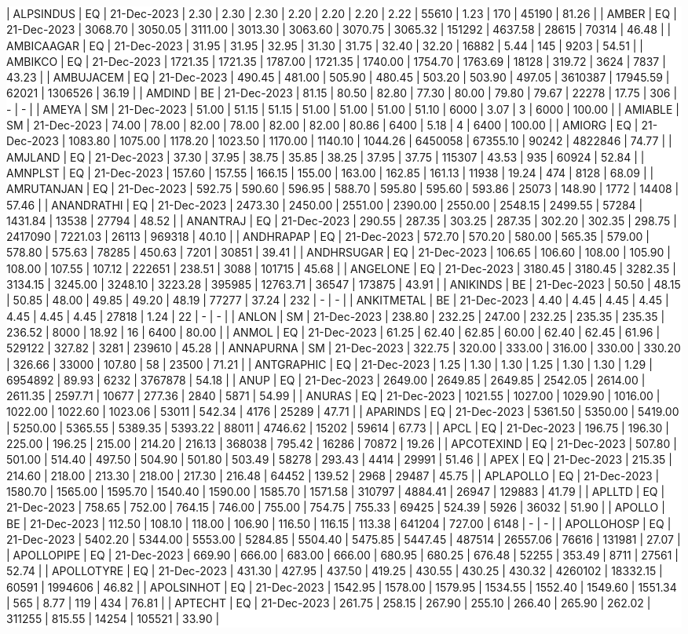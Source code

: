 | ALPSINDUS | EQ | 21-Dec-2023 | 2.30 | 2.30 | 2.30 | 2.20 | 2.20 | 2.20 | 2.22 | 55610 | 1.23 | 170 | 45190 | 81.26 |
| AMBER | EQ | 21-Dec-2023 | 3068.70 | 3050.05 | 3111.00 | 3013.30 | 3063.60 | 3070.75 | 3065.32 | 151292 | 4637.58 | 28615 | 70314 | 46.48 |
| AMBICAAGAR | EQ | 21-Dec-2023 | 31.95 | 31.95 | 32.95 | 31.30 | 31.75 | 32.40 | 32.20 | 16882 | 5.44 | 145 | 9203 | 54.51 |
| AMBIKCO | EQ | 21-Dec-2023 | 1721.35 | 1721.35 | 1787.00 | 1721.35 | 1740.00 | 1754.70 | 1763.69 | 18128 | 319.72 | 3624 | 7837 | 43.23 |
| AMBUJACEM | EQ | 21-Dec-2023 | 490.45 | 481.00 | 505.90 | 480.45 | 503.20 | 503.90 | 497.05 | 3610387 | 17945.59 | 62021 | 1306526 | 36.19 |
| AMDIND | BE | 21-Dec-2023 | 81.15 | 80.50 | 82.80 | 77.30 | 80.00 | 79.80 | 79.67 | 22278 | 17.75 | 306 | - | - |
| AMEYA | SM | 21-Dec-2023 | 51.00 | 51.15 | 51.15 | 51.00 | 51.00 | 51.00 | 51.10 | 6000 | 3.07 | 3 | 6000 | 100.00 |
| AMIABLE | SM | 21-Dec-2023 | 74.00 | 78.00 | 82.00 | 78.00 | 82.00 | 82.00 | 80.86 | 6400 | 5.18 | 4 | 6400 | 100.00 |
| AMIORG | EQ | 21-Dec-2023 | 1083.80 | 1075.00 | 1178.20 | 1023.50 | 1170.00 | 1140.10 | 1044.26 | 6450058 | 67355.10 | 90242 | 4822846 | 74.77 |
| AMJLAND | EQ | 21-Dec-2023 | 37.30 | 37.95 | 38.75 | 35.85 | 38.25 | 37.95 | 37.75 | 115307 | 43.53 | 935 | 60924 | 52.84 |
| AMNPLST | EQ | 21-Dec-2023 | 157.60 | 157.55 | 166.15 | 155.00 | 163.00 | 162.85 | 161.13 | 11938 | 19.24 | 474 | 8128 | 68.09 |
| AMRUTANJAN | EQ | 21-Dec-2023 | 592.75 | 590.60 | 596.95 | 588.70 | 595.80 | 595.60 | 593.86 | 25073 | 148.90 | 1772 | 14408 | 57.46 |
| ANANDRATHI | EQ | 21-Dec-2023 | 2473.30 | 2450.00 | 2551.00 | 2390.00 | 2550.00 | 2548.15 | 2499.55 | 57284 | 1431.84 | 13538 | 27794 | 48.52 |
| ANANTRAJ | EQ | 21-Dec-2023 | 290.55 | 287.35 | 303.25 | 287.35 | 302.20 | 302.35 | 298.75 | 2417090 | 7221.03 | 26113 | 969318 | 40.10 |
| ANDHRAPAP | EQ | 21-Dec-2023 | 572.70 | 570.20 | 580.00 | 565.35 | 579.00 | 578.80 | 575.63 | 78285 | 450.63 | 7201 | 30851 | 39.41 |
| ANDHRSUGAR | EQ | 21-Dec-2023 | 106.65 | 106.60 | 108.00 | 105.90 | 108.00 | 107.55 | 107.12 | 222651 | 238.51 | 3088 | 101715 | 45.68 |
| ANGELONE | EQ | 21-Dec-2023 | 3180.45 | 3180.45 | 3282.35 | 3134.15 | 3245.00 | 3248.10 | 3223.28 | 395985 | 12763.71 | 36547 | 173875 | 43.91 |
| ANIKINDS | BE | 21-Dec-2023 | 50.50 | 48.15 | 50.85 | 48.00 | 49.85 | 49.20 | 48.19 | 77277 | 37.24 | 232 | - | - |
| ANKITMETAL | BE | 21-Dec-2023 | 4.40 | 4.45 | 4.45 | 4.45 | 4.45 | 4.45 | 4.45 | 27818 | 1.24 | 22 | - | - |
| ANLON | SM | 21-Dec-2023 | 238.80 | 232.25 | 247.00 | 232.25 | 235.35 | 235.35 | 236.52 | 8000 | 18.92 | 16 | 6400 | 80.00 |
| ANMOL | EQ | 21-Dec-2023 | 61.25 | 62.40 | 62.85 | 60.00 | 62.40 | 62.45 | 61.96 | 529122 | 327.82 | 3281 | 239610 | 45.28 |
| ANNAPURNA | SM | 21-Dec-2023 | 322.75 | 320.00 | 333.00 | 316.00 | 330.00 | 330.20 | 326.66 | 33000 | 107.80 | 58 | 23500 | 71.21 |
| ANTGRAPHIC | EQ | 21-Dec-2023 | 1.25 | 1.30 | 1.30 | 1.25 | 1.30 | 1.30 | 1.29 | 6954892 | 89.93 | 6232 | 3767878 | 54.18 |
| ANUP | EQ | 21-Dec-2023 | 2649.00 | 2649.85 | 2649.85 | 2542.05 | 2614.00 | 2611.35 | 2597.71 | 10677 | 277.36 | 2840 | 5871 | 54.99 |
| ANURAS | EQ | 21-Dec-2023 | 1021.55 | 1027.00 | 1029.90 | 1016.00 | 1022.00 | 1022.60 | 1023.06 | 53011 | 542.34 | 4176 | 25289 | 47.71 |
| APARINDS | EQ | 21-Dec-2023 | 5361.50 | 5350.00 | 5419.00 | 5250.00 | 5365.55 | 5389.35 | 5393.22 | 88011 | 4746.62 | 15202 | 59614 | 67.73 |
| APCL | EQ | 21-Dec-2023 | 196.75 | 196.30 | 225.00 | 196.25 | 215.00 | 214.20 | 216.13 | 368038 | 795.42 | 16286 | 70872 | 19.26 |
| APCOTEXIND | EQ | 21-Dec-2023 | 507.80 | 501.00 | 514.40 | 497.50 | 504.90 | 501.80 | 503.49 | 58278 | 293.43 | 4414 | 29991 | 51.46 |
| APEX | EQ | 21-Dec-2023 | 215.35 | 214.60 | 218.00 | 213.30 | 218.00 | 217.30 | 216.48 | 64452 | 139.52 | 2968 | 29487 | 45.75 |
| APLAPOLLO | EQ | 21-Dec-2023 | 1580.70 | 1565.00 | 1595.70 | 1540.40 | 1590.00 | 1585.70 | 1571.58 | 310797 | 4884.41 | 26947 | 129883 | 41.79 |
| APLLTD | EQ | 21-Dec-2023 | 758.65 | 752.00 | 764.15 | 746.00 | 755.00 | 754.75 | 755.33 | 69425 | 524.39 | 5926 | 36032 | 51.90 |
| APOLLO | BE | 21-Dec-2023 | 112.50 | 108.10 | 118.00 | 106.90 | 116.50 | 116.15 | 113.38 | 641204 | 727.00 | 6148 | - | - |
| APOLLOHOSP | EQ | 21-Dec-2023 | 5402.20 | 5344.00 | 5553.00 | 5284.85 | 5504.40 | 5475.85 | 5447.45 | 487514 | 26557.06 | 76616 | 131981 | 27.07 |
| APOLLOPIPE | EQ | 21-Dec-2023 | 669.90 | 666.00 | 683.00 | 666.00 | 680.95 | 680.25 | 676.48 | 52255 | 353.49 | 8711 | 27561 | 52.74 |
| APOLLOTYRE | EQ | 21-Dec-2023 | 431.30 | 427.95 | 437.50 | 419.25 | 430.55 | 430.25 | 430.32 | 4260102 | 18332.15 | 60591 | 1994606 | 46.82 |
| APOLSINHOT | EQ | 21-Dec-2023 | 1542.95 | 1578.00 | 1579.95 | 1534.55 | 1552.40 | 1549.60 | 1551.34 | 565 | 8.77 | 119 | 434 | 76.81 |
| APTECHT | EQ | 21-Dec-2023 | 261.75 | 258.15 | 267.90 | 255.10 | 266.40 | 265.90 | 262.02 | 311255 | 815.55 | 14254 | 105521 | 33.90 |